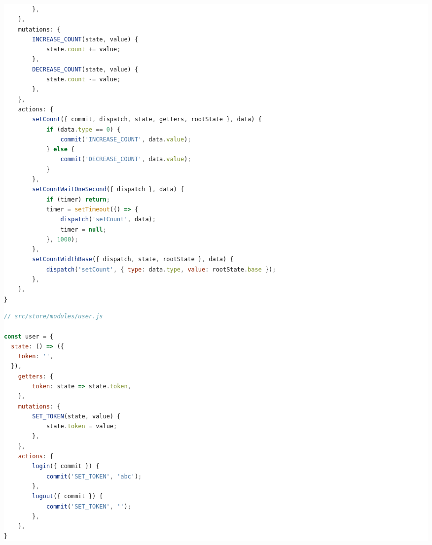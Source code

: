 ```js
		},
	},
	mutations: {
		INCREASE_COUNT(state, value) {
			state.count += value;
		},
		DECREASE_COUNT(state, value) {
			state.count -= value;
		},
	},
	actions: {
		setCount({ commit, dispatch, state, getters, rootState }, data) {
			if (data.type == 0) {
				commit('INCREASE_COUNT', data.value);
			} else {
				commit('DECREASE_COUNT', data.value);
			}
		},
		setCountWaitOneSecond({ dispatch }, data) {
			if (timer) return;
			timer = setTimeout(() => {
				dispatch('setCount', data);
				timer = null;
			}, 1000);
		},
		setCountWidthBase({ dispatch, state, rootState }, data) {
			dispatch('setCount', { type: data.type, value: rootState.base });
		},
	},
}
```

```js
// src/store/modules/user.js

const user = {
  state: () => ({
  	token: '',
  }),
	getters: {
		token: state => state.token,
	},
	mutations: {
		SET_TOKEN(state, value) {
			state.token = value;
		},
	},
	actions: {
		login({ commit }) {
			commit('SET_TOKEN', 'abc');
		},
		logout({ commit }) {
			commit('SET_TOKEN', '');
		},
	},
}
```
